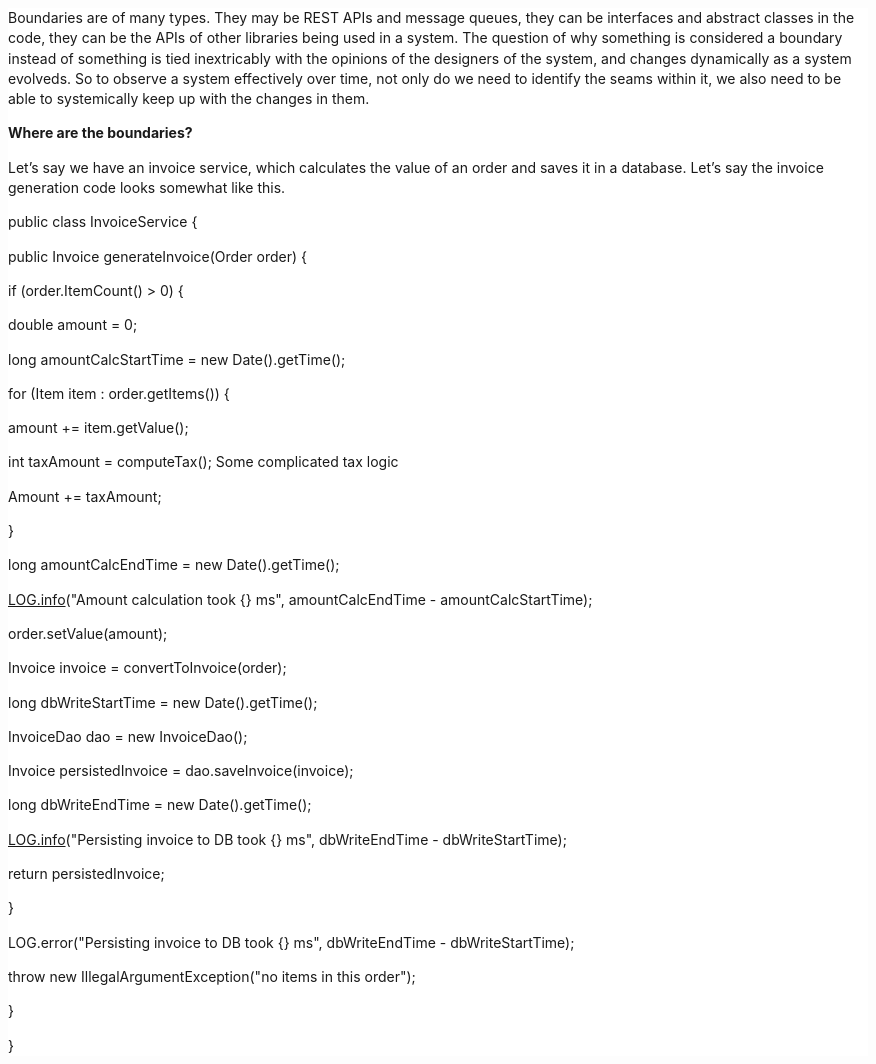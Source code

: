 Boundaries are of many types. They may be REST APIs and message queues, they can be interfaces and abstract classes in the code, they can be the APIs of other libraries being used in a system. The question of why something is considered a boundary instead of something is tied inextricably with the opinions of the designers of the system, and changes dynamically as a system evolveds. So to observe a system effectively over time, not only do we need to identify the seams within it, we also need to be able to systemically keep up with the changes in them.

**Where are the boundaries?**

Let’s say we have an invoice service, which calculates the value of an order and saves it in a database. Let’s say the invoice generation code looks somewhat like this.

public class InvoiceService {

public Invoice generateInvoice(Order order) {

if (order.ItemCount() > 0) {

double amount = 0;

long amountCalcStartTime = new Date().getTime();

for (Item item : order.getItems()) {

amount += item.getValue();

int taxAmount = computeTax(); Some complicated tax logic

Amount += taxAmount;

}

long amountCalcEndTime = new Date().getTime();

[LOG.info](http://log.info)("Amount calculation took {} ms", amountCalcEndTime - amountCalcStartTime);

order.setValue(amount);

Invoice invoice = convertToInvoice(order);

long dbWriteStartTime = new Date().getTime();

InvoiceDao dao = new InvoiceDao();

Invoice persistedInvoice = dao.saveInvoice(invoice);

long dbWriteEndTime = new Date().getTime();

[LOG.info](http://log.info)("Persisting invoice to DB took {} ms", dbWriteEndTime - dbWriteStartTime);

return persistedInvoice;

}

LOG.error("Persisting invoice to DB took {} ms", dbWriteEndTime - dbWriteStartTime);

throw new IllegalArgumentException("no items in this order");

}

}
